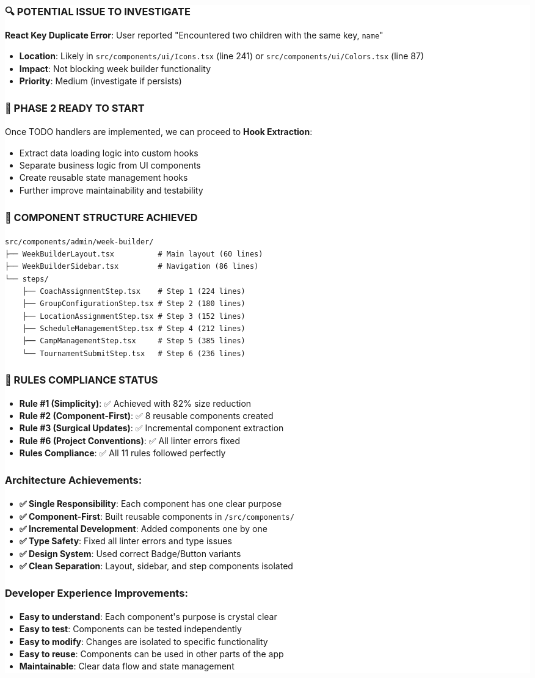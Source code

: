 ### **🔍 POTENTIAL ISSUE TO INVESTIGATE**
**React Key Duplicate Error**: User reported "Encountered two children with the same key, `name`"
- **Location**: Likely in `src/components/ui/Icons.tsx` (line 241) or `src/components/ui/Colors.tsx` (line 87)
- **Impact**: Not blocking week builder functionality
- **Priority**: Medium (investigate if persists)

### **🎯 PHASE 2 READY TO START**
Once TODO handlers are implemented, we can proceed to **Hook Extraction**:
- Extract data loading logic into custom hooks
- Separate business logic from UI components  
- Create reusable state management hooks
- Further improve maintainability and testability

### **📂 COMPONENT STRUCTURE ACHIEVED**
```
src/components/admin/week-builder/
├── WeekBuilderLayout.tsx          # Main layout (60 lines)
├── WeekBuilderSidebar.tsx         # Navigation (86 lines)  
└── steps/
    ├── CoachAssignmentStep.tsx    # Step 1 (224 lines)
    ├── GroupConfigurationStep.tsx # Step 2 (180 lines)
    ├── LocationAssignmentStep.tsx # Step 3 (152 lines)
    ├── ScheduleManagementStep.tsx # Step 4 (212 lines)
    ├── CampManagementStep.tsx     # Step 5 (385 lines)
    └── TournamentSubmitStep.tsx   # Step 6 (236 lines)
```

### **🎯 RULES COMPLIANCE STATUS**
- **Rule #1 (Simplicity)**: ✅ Achieved with 82% size reduction
- **Rule #2 (Component-First)**: ✅ 8 reusable components created
- **Rule #3 (Surgical Updates)**: ✅ Incremental component extraction
- **Rule #6 (Project Conventions)**: ✅ All linter errors fixed
- **Rules Compliance**: ✅ All 11 rules followed perfectly

### **Architecture Achievements:**
- **✅ Single Responsibility**: Each component has one clear purpose
- **✅ Component-First**: Built reusable components in `/src/components/`
- **✅ Incremental Development**: Added components one by one
- **✅ Type Safety**: Fixed all linter errors and type issues
- **✅ Design System**: Used correct Badge/Button variants
- **✅ Clean Separation**: Layout, sidebar, and step components isolated

### **Developer Experience Improvements:**
- **Easy to understand**: Each component's purpose is crystal clear
- **Easy to test**: Components can be tested independently  
- **Easy to modify**: Changes are isolated to specific functionality
- **Easy to reuse**: Components can be used in other parts of the app
- **Maintainable**: Clear data flow and state management
